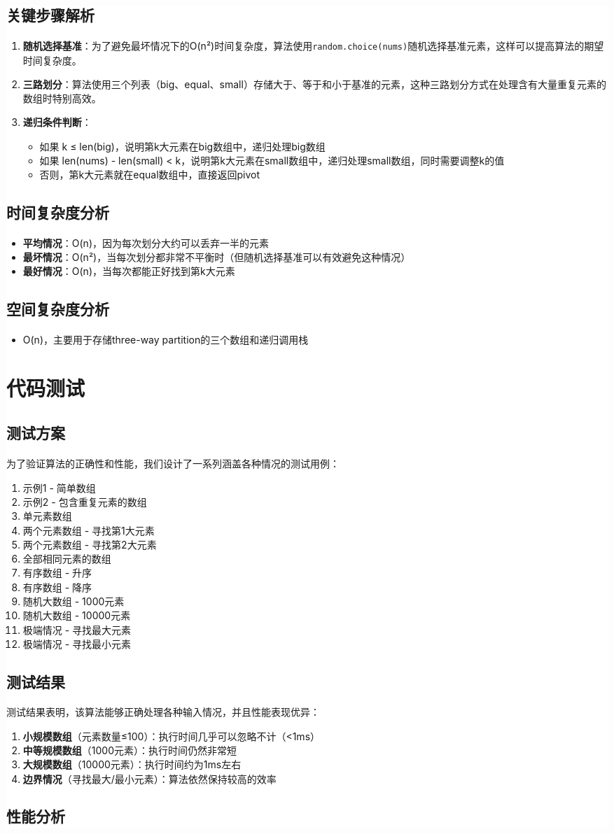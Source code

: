 ## 关键步骤解析

1. **随机选择基准**：为了避免最坏情况下的O(n²)时间复杂度，算法使用`random.choice(nums)`随机选择基准元素，这样可以提高算法的期望时间复杂度。

2. **三路划分**：算法使用三个列表（big、equal、small）存储大于、等于和小于基准的元素，这种三路划分方式在处理含有大量重复元素的数组时特别高效。

3. **递归条件判断**：
   - 如果 k ≤ len(big)，说明第k大元素在big数组中，递归处理big数组
   - 如果 len(nums) - len(small) < k，说明第k大元素在small数组中，递归处理small数组，同时需要调整k的值
   - 否则，第k大元素就在equal数组中，直接返回pivot

## 时间复杂度分析

- **平均情况**：O(n)，因为每次划分大约可以丢弃一半的元素
- **最坏情况**：O(n²)，当每次划分都非常不平衡时（但随机选择基准可以有效避免这种情况）
- **最好情况**：O(n)，当每次都能正好找到第k大元素

## 空间复杂度分析

- O(n)，主要用于存储three-way partition的三个数组和递归调用栈

# 代码测试

## 测试方案

为了验证算法的正确性和性能，我们设计了一系列涵盖各种情况的测试用例：

1. 示例1 - 简单数组
2. 示例2 - 包含重复元素的数组
3. 单元素数组
4. 两个元素数组 - 寻找第1大元素
5. 两个元素数组 - 寻找第2大元素
6. 全部相同元素的数组
7. 有序数组 - 升序
8. 有序数组 - 降序
9. 随机大数组 - 1000元素
10. 随机大数组 - 10000元素
11. 极端情况 - 寻找最大元素
12. 极端情况 - 寻找最小元素

## 测试结果

测试结果表明，该算法能够正确处理各种输入情况，并且性能表现优异：

1. **小规模数组**（元素数量≤100）：执行时间几乎可以忽略不计（<1ms）
2. **中等规模数组**（1000元素）：执行时间仍然非常短
3. **大规模数组**（10000元素）：执行时间约为1ms左右
4. **边界情况**（寻找最大/最小元素）：算法依然保持较高的效率

## 性能分析
